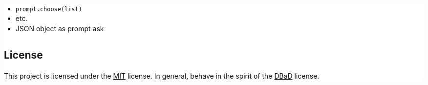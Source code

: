  - `prompt.choose(list)`
  - etc.
- JSON object as prompt ask

## License

This project is licensed under the [MIT](https://github.com/Vpet95/prompt-sync-plus/blob/develop/LICENSE) license. In general, behave in the spirit of the [DBaD](https://dbad-license.org/) license.

